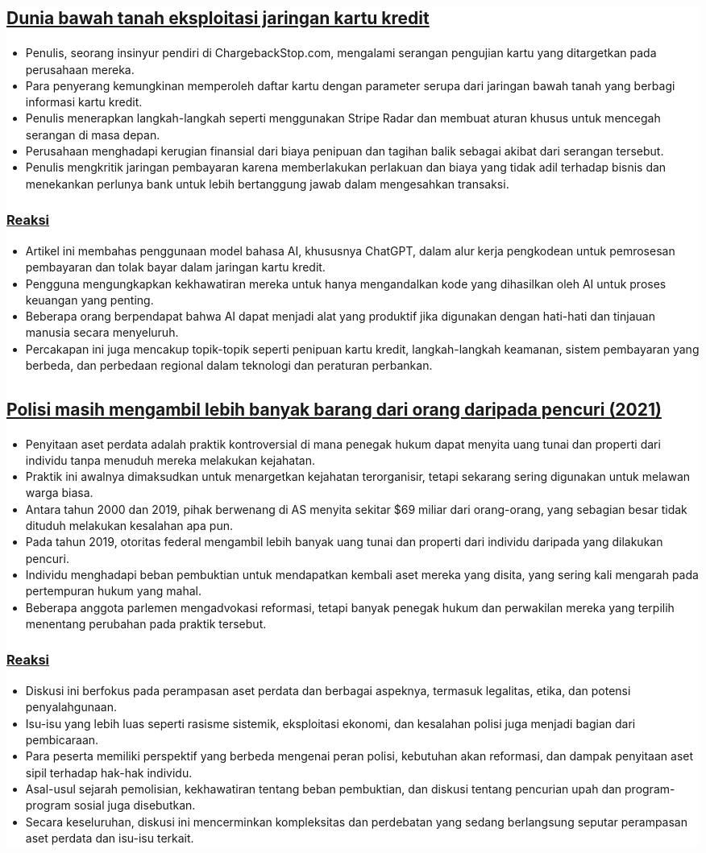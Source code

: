 ## [Dunia bawah tanah eksploitasi jaringan kartu kredit](https://chargebackstop.com/blog/card-networks-exploitation/)

- Penulis, seorang insinyur pendiri di ChargebackStop.com, mengalami serangan pengujian kartu yang ditargetkan pada perusahaan mereka.
- Para penyerang kemungkinan memperoleh daftar kartu dengan parameter serupa dari jaringan bawah tanah yang berbagi informasi kartu kredit.
- Penulis menerapkan langkah-langkah seperti menggunakan Stripe Radar dan membuat aturan khusus untuk mencegah serangan di masa depan.
- Perusahaan menghadapi kerugian finansial dari biaya penipuan dan tagihan balik sebagai akibat dari serangan tersebut.
- Penulis mengkritik jaringan pembayaran karena memberlakukan perlakuan dan biaya yang tidak adil terhadap bisnis dan menekankan perlunya bank untuk lebih bertanggung jawab dalam mengesahkan transaksi.

### [Reaksi](https://news.ycombinator.com/item?id=36971888)

- Artikel ini membahas penggunaan model bahasa AI, khususnya ChatGPT, dalam alur kerja pengkodean untuk pemrosesan pembayaran dan tolak bayar dalam jaringan kartu kredit.
- Pengguna mengungkapkan kekhawatiran mereka untuk hanya mengandalkan kode yang dihasilkan oleh AI untuk proses keuangan yang penting.
- Beberapa orang berpendapat bahwa AI dapat menjadi alat yang produktif jika digunakan dengan hati-hati dan tinjauan manusia secara menyeluruh.
- Percakapan ini juga mencakup topik-topik seperti penipuan kartu kredit, langkah-langkah keamanan, sistem pembayaran yang berbeda, dan perbedaan regional dalam teknologi dan peraturan perbankan.

## [Polisi masih mengambil lebih banyak barang dari orang daripada pencuri (2021)](https://thewhyaxis.substack.com/p/cops-still-take-more-stuff-from-people)

- Penyitaan aset perdata adalah praktik kontroversial di mana penegak hukum dapat menyita uang tunai dan properti dari individu tanpa menuduh mereka melakukan kejahatan.
- Praktik ini awalnya dimaksudkan untuk menargetkan kejahatan terorganisir, tetapi sekarang sering digunakan untuk melawan warga biasa.
- Antara tahun 2000 dan 2019, pihak berwenang di AS menyita sekitar $69 miliar dari orang-orang, yang sebagian besar tidak dituduh melakukan kesalahan apa pun.
- Pada tahun 2019, otoritas federal mengambil lebih banyak uang tunai dan properti dari individu daripada yang dilakukan pencuri.
- Individu menghadapi beban pembuktian untuk mendapatkan kembali aset mereka yang disita, yang sering kali mengarah pada pertempuran hukum yang mahal.
- Beberapa anggota parlemen mengadvokasi reformasi, tetapi banyak penegak hukum dan perwakilan mereka yang terpilih menentang perubahan pada praktik tersebut.

### [Reaksi](https://news.ycombinator.com/item?id=36975143)

- Diskusi ini berfokus pada perampasan aset perdata dan berbagai aspeknya, termasuk legalitas, etika, dan potensi penyalahgunaan.
- Isu-isu yang lebih luas seperti rasisme sistemik, eksploitasi ekonomi, dan kesalahan polisi juga menjadi bagian dari pembicaraan.
- Para peserta memiliki perspektif yang berbeda mengenai peran polisi, kebutuhan akan reformasi, dan dampak penyitaan aset sipil terhadap hak-hak individu.
- Asal-usul sejarah pemolisian, kekhawatiran tentang beban pembuktian, dan diskusi tentang pencurian upah dan program-program sosial juga disebutkan.
- Secara keseluruhan, diskusi ini mencerminkan kompleksitas dan perdebatan yang sedang berlangsung seputar perampasan aset perdata dan isu-isu terkait.
